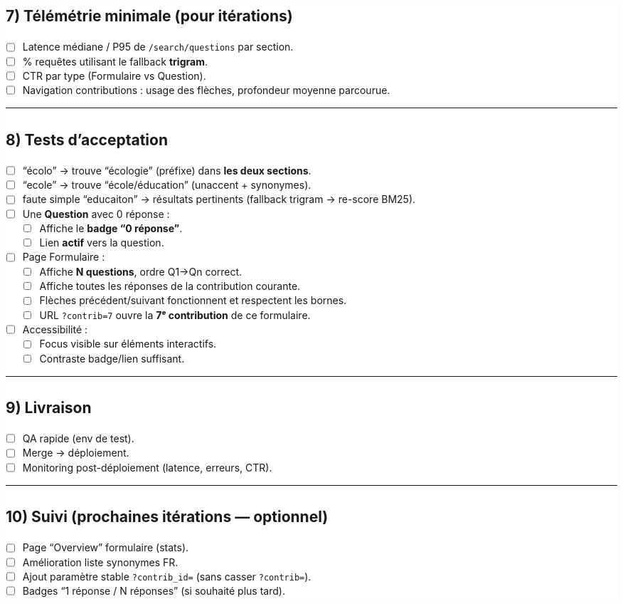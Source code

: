 ## 7) Télémétrie minimale (pour itérations)
- [ ] Latence médiane / P95 de `/search/questions` par section.
- [ ] % requêtes utilisant le fallback **trigram**.
- [ ] CTR par type (Formulaire vs Question).
- [ ] Navigation contributions : usage des flèches, profondeur moyenne parcourue.

---

## 8) Tests d’acceptation
- [ ] “écolo” → trouve “écologie” (préfixe) dans **les deux sections**.
- [ ] “ecole” → trouve “école/éducation” (unaccent + synonymes).
- [ ] faute simple “educaiton” → résultats pertinents (fallback trigram → re-score BM25).
- [ ] Une **Question** avec 0 réponse :
  - [ ] Affiche le **badge “0 réponse”**.
  - [ ] Lien **actif** vers la question.
- [ ] Page Formulaire :
  - [ ] Affiche **N questions**, ordre Q1→Qn correct.
  - [ ] Affiche toutes les réponses de la contribution courante.
  - [ ] Flèches précédent/suivant fonctionnent et respectent les bornes.
  - [ ] URL `?contrib=7` ouvre la **7ᵉ contribution** de ce formulaire.
- [ ] Accessibilité :
  - [ ] Focus visible sur éléments interactifs.
  - [ ] Contraste badge/lien suffisant.

---

## 9) Livraison
- [ ] QA rapide (env de test).
- [ ] Merge → déploiement.
- [ ] Monitoring post-déploiement (latence, erreurs, CTR).

---

## 10) Suivi (prochaines itérations — optionnel)
- [ ] Page “Overview” formulaire (stats).
- [ ] Amélioration liste synonymes FR.
- [ ] Ajout paramètre stable `?contrib_id=` (sans casser `?contrib=`).
- [ ] Badges “1 réponse / N réponses” (si souhaité plus tard).
